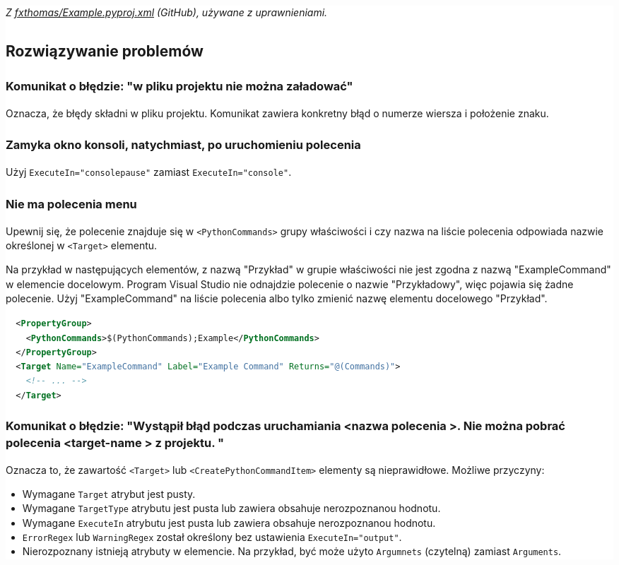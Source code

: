 ```xml
```

*Z [fxthomas/Example.pyproj.xml](https://gist.github.com/fxthomas/5c601e3e0c1a091bcf56aed0f2960cfa) (GitHub), używane z uprawnieniami.*

## <a name="troubleshooting"></a>Rozwiązywanie problemów

### <a name="message-the-project-file-could-not-be-loaded"></a>Komunikat o błędzie: "w pliku projektu nie można załadować"

Oznacza, że błędy składni w pliku projektu. Komunikat zawiera konkretny błąd o numerze wiersza i położenie znaku.

### <a name="console-window-closes-immediately-after-command-is-run"></a>Zamyka okno konsoli, natychmiast, po uruchomieniu polecenia

Użyj `ExecuteIn="consolepause"` zamiast `ExecuteIn="console"`.

### <a name="command-does-not-appear-on-the-menu"></a>Nie ma polecenia menu

Upewnij się, że polecenie znajduje się w `<PythonCommands>` grupy właściwości i czy nazwa na liście polecenia odpowiada nazwie określonej w `<Target>` elementu.

Na przykład w następujących elementów, z nazwą "Przykład" w grupie właściwości nie jest zgodna z nazwą "ExampleCommand" w elemencie docelowym. Program Visual Studio nie odnajdzie polecenie o nazwie "Przykładowy", więc pojawia się żadne polecenie. Użyj "ExampleCommand" na liście polecenia albo tylko zmienić nazwę elementu docelowego "Przykład".

```xml
  <PropertyGroup>
    <PythonCommands>$(PythonCommands);Example</PythonCommands>
  </PropertyGroup>
  <Target Name="ExampleCommand" Label="Example Command" Returns="@(Commands)">
    <!-- ... -->
  </Target>
```

### <a name="message-an-error-occurred-while-running-command-name-failed-to-get-command-target-name-from-project"></a>Komunikat o błędzie: "Wystąpił błąd podczas uruchamiania \<nazwa polecenia >. Nie można pobrać polecenia \<target-name > z projektu. "

Oznacza to, że zawartość `<Target>` lub `<CreatePythonCommandItem>` elementy są nieprawidłowe. Możliwe przyczyny:

- Wymagane `Target` atrybut jest pusty.
- Wymagane `TargetType` atrybutu jest pusta lub zawiera obsahuje nerozpoznanou hodnotu.
- Wymagane `ExecuteIn` atrybutu jest pusta lub zawiera obsahuje nerozpoznanou hodnotu.
- `ErrorRegex` lub `WarningRegex` został określony bez ustawienia `ExecuteIn="output"`.
- Nierozpoznany istnieją atrybuty w elemencie. Na przykład, być może użyto `Argumnets` (czytelną) zamiast `Arguments`.
